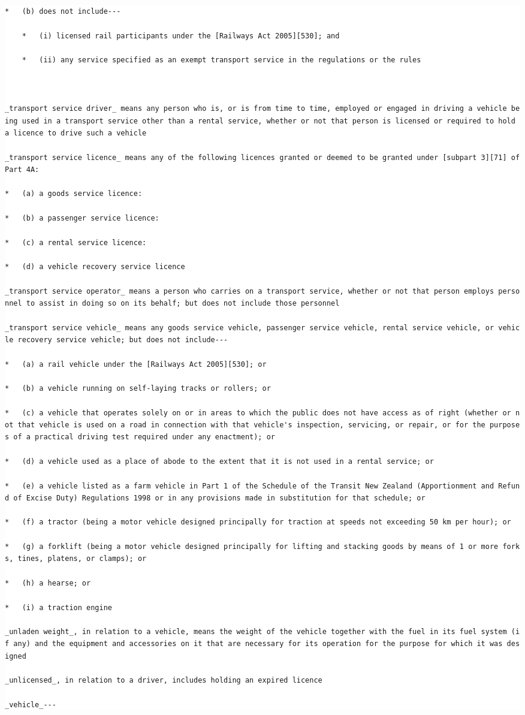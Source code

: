     *   (b) does not include---
            
        *   (i) licensed rail participants under the [Railways Act 2005][530]; and
        
        *   (ii) any service specified as an exempt transport service in the regulations or the rules
        
        
    
    _transport service driver_ means any person who is, or is from time to time, employed or engaged in driving a vehicle being used in a transport service other than a rental service, whether or not that person is licensed or required to hold a licence to drive such a vehicle
    
    _transport service licence_ means any of the following licences granted or deemed to be granted under [subpart 3][71] of Part 4A:
        
    *   (a) a goods service licence:
    
    *   (b) a passenger service licence:
    
    *   (c) a rental service licence:
    
    *   (d) a vehicle recovery service licence
    
    _transport service operator_ means a person who carries on a transport service, whether or not that person employs personnel to assist in doing so on its behalf; but does not include those personnel
    
    _transport service vehicle_ means any goods service vehicle, passenger service vehicle, rental service vehicle, or vehicle recovery service vehicle; but does not include---
        
    *   (a) a rail vehicle under the [Railways Act 2005][530]; or
    
    *   (b) a vehicle running on self-laying tracks or rollers; or
    
    *   (c) a vehicle that operates solely on or in areas to which the public does not have access as of right (whether or not that vehicle is used on a road in connection with that vehicle's inspection, servicing, or repair, or for the purposes of a practical driving test required under any enactment); or
    
    *   (d) a vehicle used as a place of abode to the extent that it is not used in a rental service; or
    
    *   (e) a vehicle listed as a farm vehicle in Part 1 of the Schedule of the Transit New Zealand (Apportionment and Refund of Excise Duty) Regulations 1998 or in any provisions made in substitution for that schedule; or
    
    *   (f) a tractor (being a motor vehicle designed principally for traction at speeds not exceeding 50 km per hour); or
    
    *   (g) a forklift (being a motor vehicle designed principally for lifting and stacking goods by means of 1 or more forks, tines, platens, or clamps); or
    
    *   (h) a hearse; or
    
    *   (i) a traction engine
    
    _unladen weight_, in relation to a vehicle, means the weight of the vehicle together with the fuel in its fuel system (if any) and the equipment and accessories on it that are necessary for its operation for the purpose for which it was designed
    
    _unlicensed_, in relation to a driver, includes holding an expired licence
    
    _vehicle_---
        